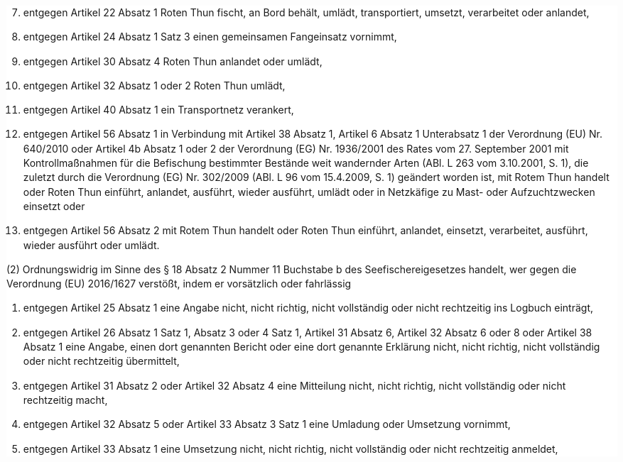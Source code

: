 
7.  entgegen Artikel 22 Absatz 1 Roten Thun fischt, an Bord behält,
    umlädt, transportiert, umsetzt, verarbeitet oder anlandet,


8.  entgegen Artikel 24 Absatz 1 Satz 3 einen gemeinsamen Fangeinsatz
    vornimmt,


9.  entgegen Artikel 30 Absatz 4 Roten Thun anlandet oder umlädt,


10. entgegen Artikel 32 Absatz 1 oder 2 Roten Thun umlädt,


11. entgegen Artikel 40 Absatz 1 ein Transportnetz verankert,


12. entgegen Artikel 56 Absatz 1 in Verbindung mit Artikel 38 Absatz 1,
    Artikel 6 Absatz 1 Unterabsatz 1 der Verordnung (EU) Nr. 640/2010 oder
    Artikel 4b Absatz 1 oder 2 der Verordnung (EG) Nr. 1936/2001 des Rates
    vom 27. September 2001 mit Kontrollmaßnahmen für die Befischung
    bestimmter Bestände weit wandernder Arten (ABl. L 263 vom 3.10.2001,
    S. 1), die zuletzt durch die Verordnung (EG) Nr. 302/2009 (ABl. L 96
    vom 15.4.2009, S. 1) geändert worden ist, mit Rotem Thun handelt oder
    Roten Thun einführt, anlandet, ausführt, wieder ausführt, umlädt oder
    in Netzkäfige zu Mast- oder Aufzuchtzwecken einsetzt oder


13. entgegen Artikel 56 Absatz 2 mit Rotem Thun handelt oder Roten Thun
    einführt, anlandet, einsetzt, verarbeitet, ausführt, wieder ausführt
    oder umlädt.




(2) Ordnungswidrig im Sinne des § 18 Absatz 2 Nummer 11 Buchstabe b
des Seefischereigesetzes handelt, wer gegen die Verordnung (EU)
2016/1627 verstößt, indem er vorsätzlich oder fahrlässig

1.  entgegen Artikel 25 Absatz 1 eine Angabe nicht, nicht richtig, nicht
    vollständig oder nicht rechtzeitig ins Logbuch einträgt,


2.  entgegen Artikel 26 Absatz 1 Satz 1, Absatz 3 oder 4 Satz 1, Artikel
    31 Absatz 6, Artikel 32 Absatz 6 oder 8 oder Artikel 38 Absatz 1 eine
    Angabe, einen dort genannten Bericht oder eine dort genannte Erklärung
    nicht, nicht richtig, nicht vollständig oder nicht rechtzeitig
    übermittelt,


3.  entgegen Artikel 31 Absatz 2 oder Artikel 32 Absatz 4 eine Mitteilung
    nicht, nicht richtig, nicht vollständig oder nicht rechtzeitig macht,


4.  entgegen Artikel 32 Absatz 5 oder Artikel 33 Absatz 3 Satz 1 eine
    Umladung oder Umsetzung vornimmt,


5.  entgegen Artikel 33 Absatz 1 eine Umsetzung nicht, nicht richtig,
    nicht vollständig oder nicht rechtzeitig anmeldet,


